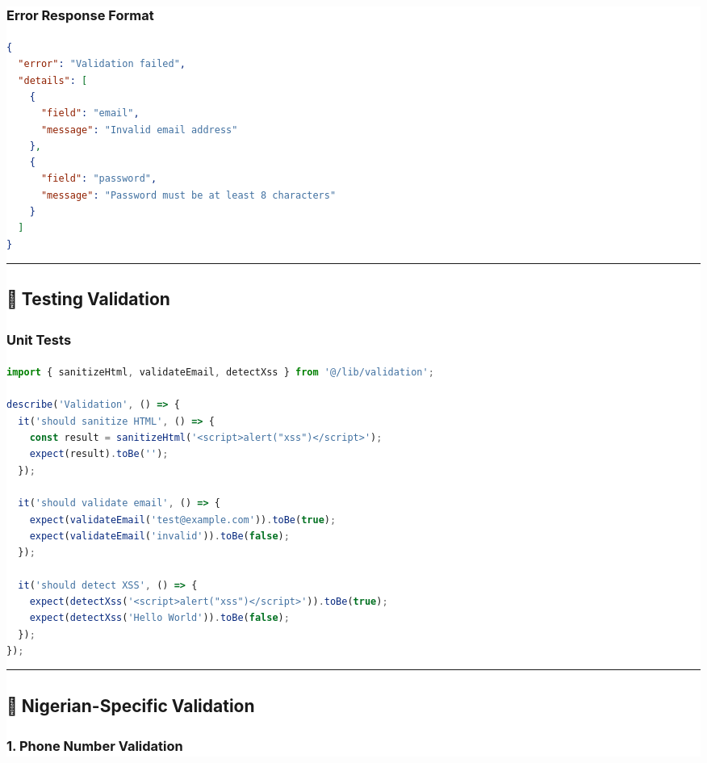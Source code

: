 ### Error Response Format

```json
{
  "error": "Validation failed",
  "details": [
    {
      "field": "email",
      "message": "Invalid email address"
    },
    {
      "field": "password",
      "message": "Password must be at least 8 characters"
    }
  ]
}
```

---

## 🧪 Testing Validation

### Unit Tests

```typescript
import { sanitizeHtml, validateEmail, detectXss } from '@/lib/validation';

describe('Validation', () => {
  it('should sanitize HTML', () => {
    const result = sanitizeHtml('<script>alert("xss")</script>');
    expect(result).toBe('');
  });
  
  it('should validate email', () => {
    expect(validateEmail('test@example.com')).toBe(true);
    expect(validateEmail('invalid')).toBe(false);
  });
  
  it('should detect XSS', () => {
    expect(detectXss('<script>alert("xss")</script>')).toBe(true);
    expect(detectXss('Hello World')).toBe(false);
  });
});
```

---

## 🎯 Nigerian-Specific Validation

### 1. **Phone Number Validation**
